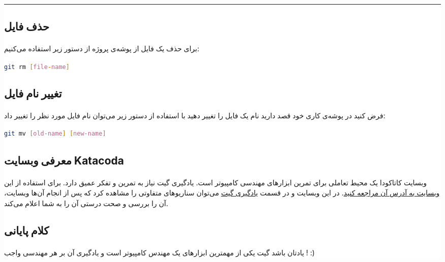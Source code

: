 ------



## حذف فایل

برای حذف یک فایل از پوشه‌ی پروژه از دستور زیر استفاده می‌کنیم:

```bash
git rm [file-name]
```

## تغییر نام فایل

فرض کنید در پوشه‌ی کاری خود قصد دارید نام یک فایل را تغییر دهید با استفاده از دستور زیر می‌توان نام فایل مورد نظر را تغییر داد:

```bash
git mv [old-name] [new-name]
```

## معرفی وبسایت Katacoda 
وبسایت کاتاکودا یک محیط تعاملی برای تمرین ابزار‌های مهندسی کامپیوتر است. یادگیری گیت نیاز به تمرین و تفکر عمیق دارد. برای استفاده از این [وبسایت به آدرس آن مراجعه کنید](https://www.katacoda.com/). در این وبسایت و در قسمت [یادگیری گیت](https://www.katacoda.com/courses/git)  می‌توان سناریو‌های متفاوتی را مشاهده کرد که پس از انجام آن‌ها وبسایت، آن را بررسی و صحت درستی آن را به شما اعلام می‌کند.

## کلام پایانی

یادتان باشد گیت یکی از مهمترین ابزار‌های یک مهندس کامپیوتر است و یادگیری آن بر هر مهندسی واجب !‌ :) 


